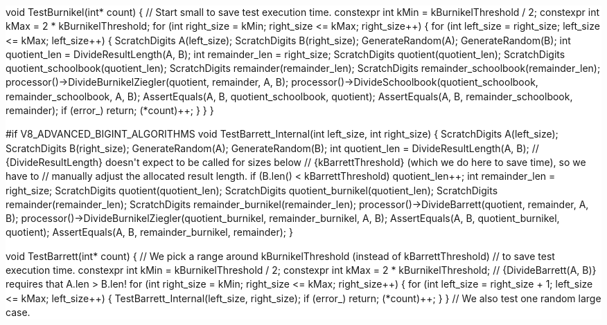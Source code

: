   void TestBurnikel(int* count) {
    // Start small to save test execution time.
    constexpr int kMin = kBurnikelThreshold / 2;
    constexpr int kMax = 2 * kBurnikelThreshold;
    for (int right_size = kMin; right_size <= kMax; right_size++) {
      for (int left_size = right_size; left_size <= kMax; left_size++) {
        ScratchDigits A(left_size);
        ScratchDigits B(right_size);
        GenerateRandom(A);
        GenerateRandom(B);
        int quotient_len = DivideResultLength(A, B);
        int remainder_len = right_size;
        ScratchDigits quotient(quotient_len);
        ScratchDigits quotient_schoolbook(quotient_len);
        ScratchDigits remainder(remainder_len);
        ScratchDigits remainder_schoolbook(remainder_len);
        processor()->DivideBurnikelZiegler(quotient, remainder, A, B);
        processor()->DivideSchoolbook(quotient_schoolbook, remainder_schoolbook,
                                      A, B);
        AssertEquals(A, B, quotient_schoolbook, quotient);
        AssertEquals(A, B, remainder_schoolbook, remainder);
        if (error_) return;
        (*count)++;
      }
    }
  }

#if V8_ADVANCED_BIGINT_ALGORITHMS
  void TestBarrett_Internal(int left_size, int right_size) {
    ScratchDigits A(left_size);
    ScratchDigits B(right_size);
    GenerateRandom(A);
    GenerateRandom(B);
    int quotient_len = DivideResultLength(A, B);
    // {DivideResultLength} doesn't expect to be called for sizes below
    // {kBarrettThreshold} (which we do here to save time), so we have to
    // manually adjust the allocated result length.
    if (B.len() < kBarrettThreshold) quotient_len++;
    int remainder_len = right_size;
    ScratchDigits quotient(quotient_len);
    ScratchDigits quotient_burnikel(quotient_len);
    ScratchDigits remainder(remainder_len);
    ScratchDigits remainder_burnikel(remainder_len);
    processor()->DivideBarrett(quotient, remainder, A, B);
    processor()->DivideBurnikelZiegler(quotient_burnikel, remainder_burnikel, A,
                                       B);
    AssertEquals(A, B, quotient_burnikel, quotient);
    AssertEquals(A, B, remainder_burnikel, remainder);
  }

  void TestBarrett(int* count) {
    // We pick a range around kBurnikelThreshold (instead of kBarrettThreshold)
    // to save test execution time.
    constexpr int kMin = kBurnikelThreshold / 2;
    constexpr int kMax = 2 * kBurnikelThreshold;
    // {DivideBarrett(A, B)} requires that A.len > B.len!
    for (int right_size = kMin; right_size <= kMax; right_size++) {
      for (int left_size = right_size + 1; left_size <= kMax; left_size++) {
        TestBarrett_Internal(left_size, right_size);
        if (error_) return;
        (*count)++;
      }
    }
    // We also test one random large case.